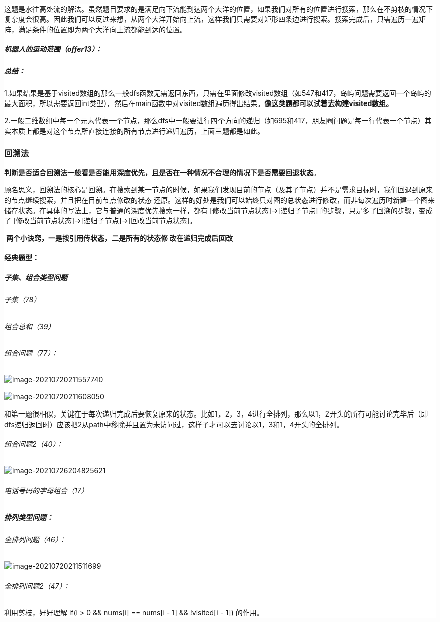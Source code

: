 这题是水往高处流的解法。虽然题目要求的是满足向下流能到达两个大洋的位置，如果我们对所有的位置进行搜索，那么在不剪枝的情况下复杂度会很高。因此我们可以反过来想，从两个大洋开始向上流，这样我们只需要对矩形四条边进行搜索。搜索完成后，只需遍历一遍矩阵，满足条件的位置即为两个大洋向上流都能到达的位置。

##### 机器人的运动范围（offer13）：

##### 总结：

1.如果结果是基于visited数组的那么一般dfs函数无需返回东西，只需在里面修改visited数组（如547和417，岛屿问题需要返回一个岛屿的最大面积，所以需要返回int类型），然后在main函数中对visited数组遍历得出结果。**像这类题都可以试着去构建visited数组。**

2.一般二维数组中每一个元素代表一个节点，那么dfs中一般要进行四个方向的递归（如695和417，朋友圈问题是每一行代表一个节点）其实本质上都是对这个节点所直接连接的所有节点进行递归遍历，上面三题都是如此。

### 回溯法

​	**判断是否适合回溯法一般看是否能用深度优先，且是否在一种情况不合理的情况下是否需要回退状态**。

​	顾名思义，回溯法的核心是回溯。在搜索到某一节点的时候，如果我们发现目前的节点（及其子节点）并不是需求目标时，我们回退到原来的节点继续搜索，并且把在目前节点修改的状态 还原。这样的好处是我们可以始终只对图的总状态进行修改，而非每次遍历时新建一个图来储存状态。在具体的写法上，它与普通的深度优先搜索一样，都有 [修改当前节点状态]→[递归子节点] 的步骤，只是多了回溯的步骤，变成了 [修改当前节点状态]→[递归子节点]→[回改当前节点状态]。

​	**两个小诀窍，一是按引用传状态，二是所有的状态修 改在递归完成后回改**

#### 经典题型：

##### 子集、组合类型问题

###### 子集（78）

###### 组合总和（39）

###### 组合问题（77）：

![image-20210720211557740](D:\myTypora\typora-pic\image-20210720211557740.png)

![image-20210720211608050](D:\myTypora\typora-pic\image-20210720211608050.png)

和第一题很相似，关键在于每次递归完成后要恢复原来的状态。比如1，2，3，4进行全排列，那么以1，2开头的所有可能讨论完毕后（即dfs递归返回时）应该把2从path中移除并且置为未访问过，这样子才可以去讨论以1，3和1，4开头的全排列。

###### 组合问题2（40）：

![image-20210726204825621](D:\myTypora\typora-pic\image-20210726204825621.png)

###### 电话号码的字母组合（17）

##### 排列类型问题：

###### 全排列问题（46）：

![image-20210720211511699](D:\myTypora\typora-pic\image-20210720211511699.png)

###### 全排列问题2（47）：

利用剪枝，好好理解  if(i > 0 && nums[i] == nums[i - 1] && !visited[i - 1])  的作用。
